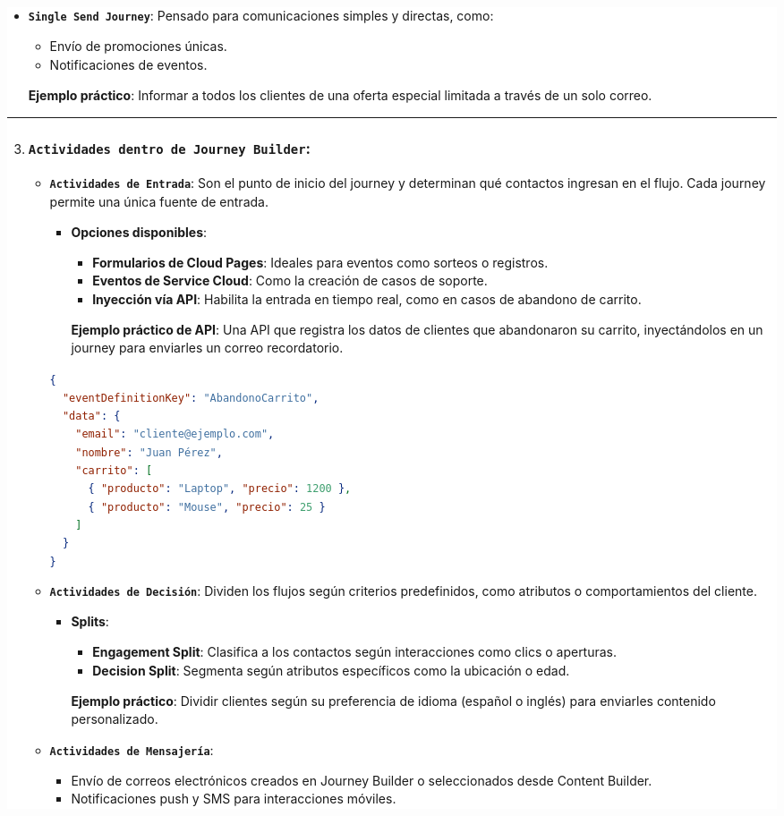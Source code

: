    - **`Single Send Journey`**:
     Pensado para comunicaciones simples y directas, como:

     - Envío de promociones únicas.
     - Notificaciones de eventos.

     **Ejemplo práctico**:
     Informar a todos los clientes de una oferta especial limitada a través de un solo correo.

   ***

3. ### **`Actividades dentro de Journey Builder`**:

   - **`Actividades de Entrada`**:
     Son el punto de inicio del journey y determinan qué contactos ingresan en el flujo. Cada journey permite una única fuente de entrada.

     - **Opciones disponibles**:

       - **Formularios de Cloud Pages**: Ideales para eventos como sorteos o registros.
       - **Eventos de Service Cloud**: Como la creación de casos de soporte.
       - **Inyección vía API**: Habilita la entrada en tiempo real, como en casos de abandono de carrito.

       **Ejemplo práctico de API**:
       Una API que registra los datos de clientes que abandonaron su carrito, inyectándolos en un journey para enviarles un correo recordatorio.

     ```json
     {
       "eventDefinitionKey": "AbandonoCarrito",
       "data": {
         "email": "cliente@ejemplo.com",
         "nombre": "Juan Pérez",
         "carrito": [
           { "producto": "Laptop", "precio": 1200 },
           { "producto": "Mouse", "precio": 25 }
         ]
       }
     }
     ```

   - **`Actividades de Decisión`**:
     Dividen los flujos según criterios predefinidos, como atributos o comportamientos del cliente.

     - **Splits**:

       - **Engagement Split**: Clasifica a los contactos según interacciones como clics o aperturas.
       - **Decision Split**: Segmenta según atributos específicos como la ubicación o edad.

       **Ejemplo práctico**:
       Dividir clientes según su preferencia de idioma (español o inglés) para enviarles contenido personalizado.

   - **`Actividades de Mensajería`**:

     - Envío de correos electrónicos creados en Journey Builder o seleccionados desde Content Builder.
     - Notificaciones push y SMS para interacciones móviles.
